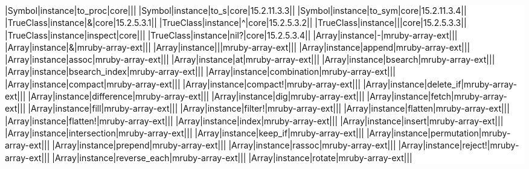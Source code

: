 |Symbol|instance|to_proc|core|||
|Symbol|instance|to_s|core|15.2.11.3.3||
|Symbol|instance|to_sym|core|15.2.11.3.4||
|TrueClass|instance|&|core|15.2.5.3.1||
|TrueClass|instance|^|core|15.2.5.3.2||
|TrueClass|instance|\||core|15.2.5.3.3||
|TrueClass|instance|inspect|core|||
|TrueClass|instance|nil?|core|15.2.5.3.4||
|Array|instance|-|mruby-array-ext|||
|Array|instance|&|mruby-array-ext|||
|Array|instance|\||mruby-array-ext|||
|Array|instance|append|mruby-array-ext|||
|Array|instance|assoc|mruby-array-ext|||
|Array|instance|at|mruby-array-ext|||
|Array|instance|bsearch|mruby-array-ext|||
|Array|instance|bsearch_index|mruby-array-ext|||
|Array|instance|combination|mruby-array-ext|||
|Array|instance|compact|mruby-array-ext|||
|Array|instance|compact!|mruby-array-ext|||
|Array|instance|delete_if|mruby-array-ext|||
|Array|instance|difference|mruby-array-ext|||
|Array|instance|dig|mruby-array-ext|||
|Array|instance|fetch|mruby-array-ext|||
|Array|instance|fill|mruby-array-ext|||
|Array|instance|filter!|mruby-array-ext|||
|Array|instance|flatten|mruby-array-ext|||
|Array|instance|flatten!|mruby-array-ext|||
|Array|instance|index|mruby-array-ext|||
|Array|instance|insert|mruby-array-ext|||
|Array|instance|intersection|mruby-array-ext|||
|Array|instance|keep_if|mruby-array-ext|||
|Array|instance|permutation|mruby-array-ext|||
|Array|instance|prepend|mruby-array-ext|||
|Array|instance|rassoc|mruby-array-ext|||
|Array|instance|reject!|mruby-array-ext|||
|Array|instance|reverse_each|mruby-array-ext|||
|Array|instance|rotate|mruby-array-ext|||